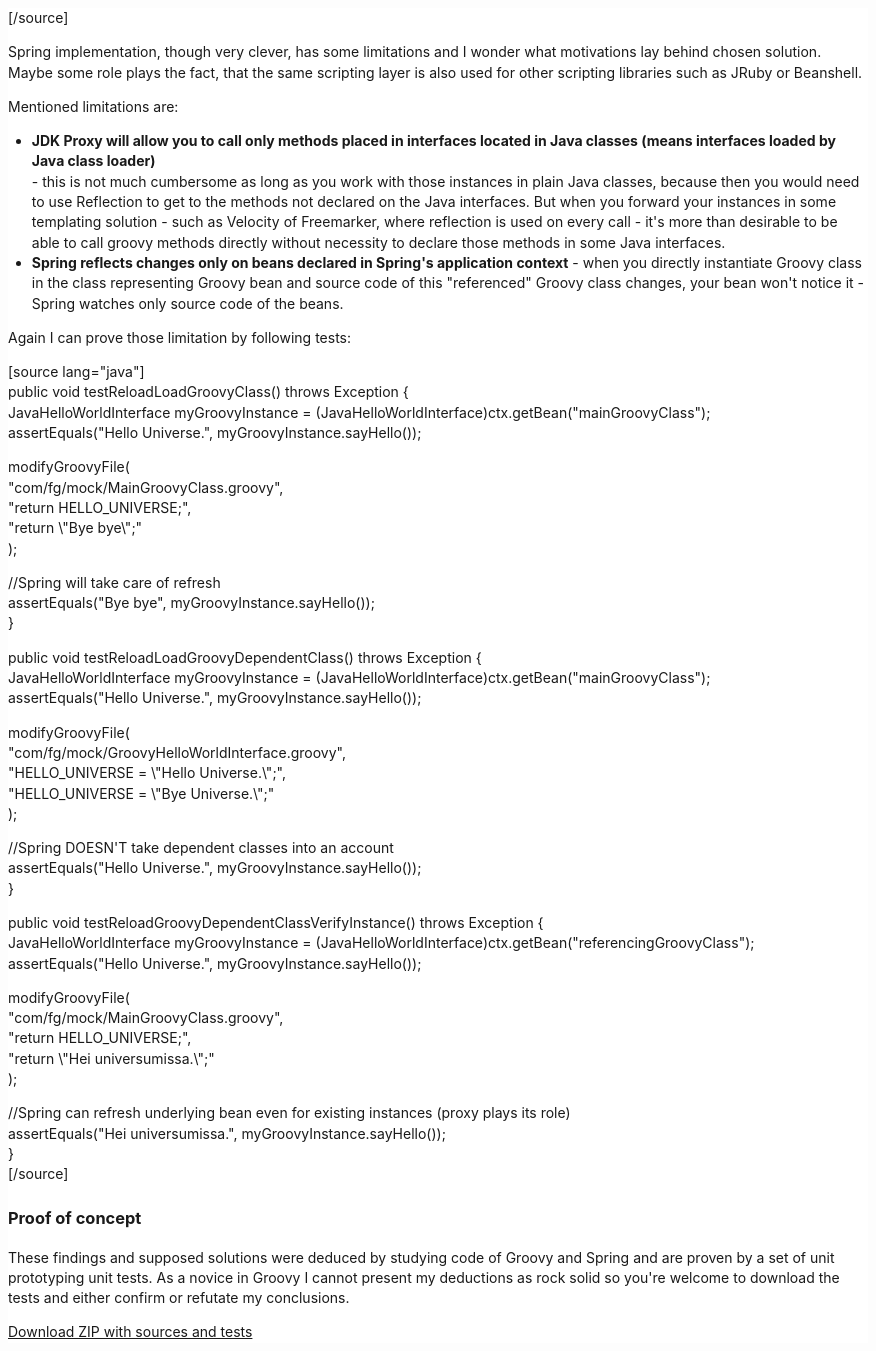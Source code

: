 [/source]</p>
<p>Spring implementation, though very clever, has some limitations and I wonder what motivations lay behind chosen solution. Maybe some role plays the fact, that the same scripting layer is also used for other scripting libraries such as JRuby or Beanshell.</p>
<p>Mentioned limitations are:</p>
<ul>
<li><strong>JDK Proxy will allow you to call only methods placed in interfaces located in Java classes (means interfaces loaded by Java class loader)</strong><br>- this is not much cumbersome as long as you work with those instances in plain Java classes, because then you would need to use Reflection to get to the methods not declared on the Java interfaces. But when you forward your instances in some templating solution - such as Velocity of Freemarker, where reflection is used on every call - it's more than desirable to be able to call groovy methods directly without necessity to declare those methods in some Java interfaces.</li>
<li><strong>Spring reflects changes only on beans declared in Spring's application context</strong> - when you directly instantiate Groovy class in the class representing Groovy bean and source code of this "referenced" Groovy class changes, your bean won't notice it - Spring watches only source code of the beans.</li>
</ul>
<p>Again I can prove those limitation by following tests:</p>
<p>[source lang="java"]<br />
public void testReloadLoadGroovyClass() throws Exception {<br />
	JavaHelloWorldInterface myGroovyInstance = (JavaHelloWorldInterface)ctx.getBean("mainGroovyClass");<br />
	assertEquals("Hello Universe.", myGroovyInstance.sayHello());</p>
<p>	modifyGroovyFile(<br />
			"com/fg/mock/MainGroovyClass.groovy",<br />
			"return HELLO_UNIVERSE;",<br />
			"return \"Bye bye\";"<br />
	);</p>
<p>	//Spring will take care of refresh<br />
	assertEquals("Bye bye", myGroovyInstance.sayHello());<br />
}</p>
<p>public void testReloadLoadGroovyDependentClass() throws Exception {<br />
	JavaHelloWorldInterface myGroovyInstance = (JavaHelloWorldInterface)ctx.getBean("mainGroovyClass");<br />
	assertEquals("Hello Universe.", myGroovyInstance.sayHello());</p>
<p>	modifyGroovyFile(<br />
			"com/fg/mock/GroovyHelloWorldInterface.groovy",<br />
			"HELLO_UNIVERSE = \"Hello Universe.\";",<br />
			"HELLO_UNIVERSE = \"Bye Universe.\";"<br />
	);</p>
<p>	//Spring DOESN'T take dependent classes into an account<br />
	assertEquals("Hello Universe.", myGroovyInstance.sayHello());<br />
}</p>
<p>public void testReloadGroovyDependentClassVerifyInstance() throws Exception {<br />
	JavaHelloWorldInterface myGroovyInstance = (JavaHelloWorldInterface)ctx.getBean("referencingGroovyClass");<br />
	assertEquals("Hello Universe.", myGroovyInstance.sayHello());</p>
<p>	modifyGroovyFile(<br />
			"com/fg/mock/MainGroovyClass.groovy",<br />
			"return HELLO_UNIVERSE;",<br />
			"return \"Hei universumissa.\";"<br />
	);</p>
<p>	//Spring can refresh underlying bean even for existing instances (proxy plays its role)<br />
	assertEquals("Hei universumissa.", myGroovyInstance.sayHello());<br />
}<br />
[/source]</p>
<h3>Proof of concept</h3>
<p>These findings and supposed solutions were deduced by studying code of Groovy and Spring and are proven by a set of unit prototyping unit tests. As a novice in Groovy I cannot present my deductions as rock solid so you're welcome to download the tests and either confirm or refutate my conclusions.</p>
<p><a name="download" href="http://files.novoj.net/GroovyIntegration/groovy-test.zip">Download ZIP with sources and tests</a></p>